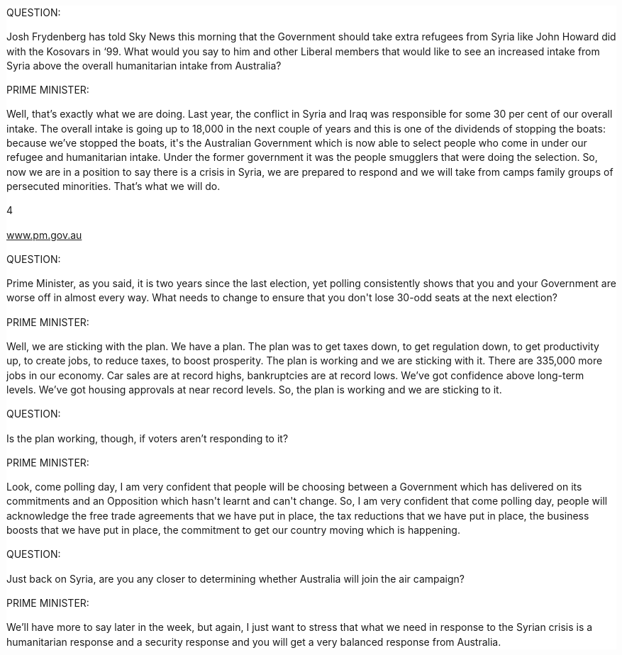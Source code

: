  QUESTION:   

 Josh Frydenberg has told Sky News this morning that the Government should take extra refugees from Syria  like John Howard did with the Kosovars in ‘99. What would you say to him and other Liberal members that  would like to see an increased intake from Syria above the overall humanitarian intake from Australia?   

 PRIME MINISTER:   

 Well, that’s exactly what we are doing. Last year, the conflict in Syria and Iraq was responsible for some 30  per cent of our overall intake. The overall intake is going up to 18,000 in the next couple of years and this is  one of the dividends of stopping the boats: because we’ve stopped the boats, it's the Australian Government  which is now able to select people who come in under our refugee and humanitarian intake. Under the  former government it was the people smugglers that were doing the selection. So, now we are in a position  to say there is a crisis in Syria, we are prepared to respond and we will take from camps family groups of  persecuted minorities. That’s what we will do.   

 

 

 

 4 

 www.pm.gov.au 

 QUESTION:   

 Prime Minister, as you said, it is two years since the last election, yet polling consistently shows that you  and your Government are worse off in almost every way. What needs to change to ensure that you don't lose  30-odd seats at the next election?   

 PRIME MINISTER:   

 Well, we are sticking with the plan. We have a plan. The plan was to get taxes down, to get regulation down,  to get productivity up, to create jobs, to reduce taxes, to boost prosperity. The plan is working and we are  sticking with it. There are 335,000 more jobs in our economy. Car sales are at record highs, bankruptcies are  at record lows. We’ve got confidence above long-term levels. We’ve got housing approvals at near record  levels. So, the plan is working and we are sticking to it.   

 QUESTION:   

 Is the plan working, though, if voters aren’t responding to it?   

 PRIME MINISTER:   

 Look, come polling day, I am very confident that people will be choosing between a Government which has  delivered on its commitments and an Opposition which hasn't learnt and can't change. So, I am very  confident that come polling day, people will acknowledge the free trade agreements that we have put in  place, the tax reductions that we have put in place, the business boosts that we have put in place, the  commitment to get our country moving which is happening.   

 QUESTION:   

 Just back on Syria, are you any closer to determining whether Australia will join the air campaign?   

 PRIME MINISTER:   

 We’ll have more to say later in the week, but again, I just want to stress that what we need in response to the  Syrian crisis is a humanitarian response and a security response and you will get a very balanced response  from Australia.   
